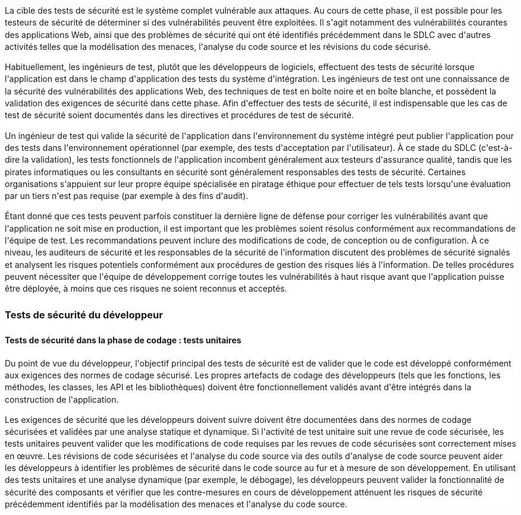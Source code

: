La cible des tests de sécurité est le système complet vulnérable aux attaques. Au cours de cette phase, il est possible pour les testeurs de sécurité de déterminer si des vulnérabilités peuvent être exploitées. Il s'agit notamment des vulnérabilités courantes des applications Web, ainsi que des problèmes de sécurité qui ont été identifiés précédemment dans le SDLC avec d'autres activités telles que la modélisation des menaces, l'analyse du code source et les révisions du code sécurisé.

Habituellement, les ingénieurs de test, plutôt que les développeurs de logiciels, effectuent des tests de sécurité lorsque l'application est dans le champ d'application des tests du système d'intégration. Les ingénieurs de test ont une connaissance de la sécurité des vulnérabilités des applications Web, des techniques de test en boîte noire et en boîte blanche, et possèdent la validation des exigences de sécurité dans cette phase. Afin d'effectuer des tests de sécurité, il est indispensable que les cas de test de sécurité soient documentés dans les directives et procédures de test de sécurité.

Un ingénieur de test qui valide la sécurité de l'application dans l'environnement du système intégré peut publier l'application pour des tests dans l'environnement opérationnel (par exemple, des tests d'acceptation par l'utilisateur). À ce stade du SDLC (c'est-à-dire la validation), les tests fonctionnels de l'application incombent généralement aux testeurs d'assurance qualité, tandis que les pirates informatiques ou les consultants en sécurité sont généralement responsables des tests de sécurité. Certaines organisations s'appuient sur leur propre équipe spécialisée en piratage éthique pour effectuer de tels tests lorsqu'une évaluation par un tiers n'est pas requise (par exemple à des fins d'audit).

Étant donné que ces tests peuvent parfois constituer la dernière ligne de défense pour corriger les vulnérabilités avant que l'application ne soit mise en production, il est important que les problèmes soient résolus conformément aux recommandations de l'équipe de test. Les recommandations peuvent inclure des modifications de code, de conception ou de configuration. À ce niveau, les auditeurs de sécurité et les responsables de la sécurité de l'information discutent des problèmes de sécurité signalés et analysent les risques potentiels conformément aux procédures de gestion des risques liés à l'information. De telles procédures peuvent nécessiter que l'équipe de développement corrige toutes les vulnérabilités à haut risque avant que l'application puisse être déployée, à moins que ces risques ne soient reconnus et acceptés.

### Tests de sécurité du développeur

#### Tests de sécurité dans la phase de codage : tests unitaires

Du point de vue du développeur, l'objectif principal des tests de sécurité est de valider que le code est développé conformément aux exigences des normes de codage sécurisé. Les propres artefacts de codage des développeurs (tels que les fonctions, les méthodes, les classes, les API et les bibliothèques) doivent être fonctionnellement validés avant d'être intégrés dans la construction de l'application.

Les exigences de sécurité que les développeurs doivent suivre doivent être documentées dans des normes de codage sécurisées et validées par une analyse statique et dynamique. Si l'activité de test unitaire suit une revue de code sécurisée, les tests unitaires peuvent valider que les modifications de code requises par les revues de code sécurisées sont correctement mises en œuvre. Les révisions de code sécurisées et l'analyse du code source via des outils d'analyse de code source peuvent aider les développeurs à identifier les problèmes de sécurité dans le code source au fur et à mesure de son développement. En utilisant des tests unitaires et une analyse dynamique (par exemple, le débogage), les développeurs peuvent valider la fonctionnalité de sécurité des composants et vérifier que les contre-mesures en cours de développement atténuent les risques de sécurité précédemment identifiés par la modélisation des menaces et l'analyse du code source.
